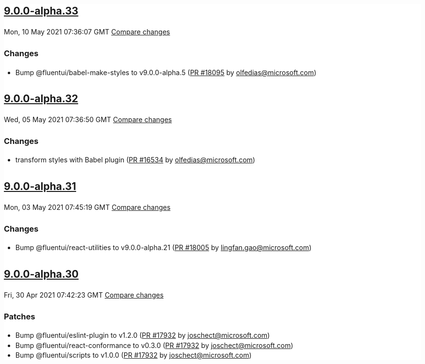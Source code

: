 ## [9.0.0-alpha.33](https://github.com/microsoft/fluentui/tree/@fluentui/react-avatar_v9.0.0-alpha.33)

Mon, 10 May 2021 07:36:07 GMT 
[Compare changes](https://github.com/microsoft/fluentui/compare/@fluentui/react-avatar_v9.0.0-alpha.32..@fluentui/react-avatar_v9.0.0-alpha.33)

### Changes

- Bump @fluentui/babel-make-styles to v9.0.0-alpha.5 ([PR #18095](https://github.com/microsoft/fluentui/pull/18095) by olfedias@microsoft.com)

## [9.0.0-alpha.32](https://github.com/microsoft/fluentui/tree/@fluentui/react-avatar_v9.0.0-alpha.32)

Wed, 05 May 2021 07:36:50 GMT 
[Compare changes](https://github.com/microsoft/fluentui/compare/@fluentui/react-avatar_v9.0.0-alpha.31..@fluentui/react-avatar_v9.0.0-alpha.32)

### Changes

- transform styles with Babel plugin ([PR #16534](https://github.com/microsoft/fluentui/pull/16534) by olfedias@microsoft.com)

## [9.0.0-alpha.31](https://github.com/microsoft/fluentui/tree/@fluentui/react-avatar_v9.0.0-alpha.31)

Mon, 03 May 2021 07:45:19 GMT 
[Compare changes](https://github.com/microsoft/fluentui/compare/@fluentui/react-avatar_v9.0.0-alpha.30..@fluentui/react-avatar_v9.0.0-alpha.31)

### Changes

- Bump @fluentui/react-utilities to v9.0.0-alpha.21 ([PR #18005](https://github.com/microsoft/fluentui/pull/18005) by lingfan.gao@microsoft.com)

## [9.0.0-alpha.30](https://github.com/microsoft/fluentui/tree/@fluentui/react-avatar_v9.0.0-alpha.30)

Fri, 30 Apr 2021 07:42:23 GMT 
[Compare changes](https://github.com/microsoft/fluentui/compare/@fluentui/react-avatar_v9.0.0-alpha.29..@fluentui/react-avatar_v9.0.0-alpha.30)

### Patches

- Bump @fluentui/eslint-plugin to v1.2.0 ([PR #17932](https://github.com/microsoft/fluentui/pull/17932) by joschect@microsoft.com)
- Bump @fluentui/react-conformance to v0.3.0 ([PR #17932](https://github.com/microsoft/fluentui/pull/17932) by joschect@microsoft.com)
- Bump @fluentui/scripts to v1.0.0 ([PR #17932](https://github.com/microsoft/fluentui/pull/17932) by joschect@microsoft.com)
